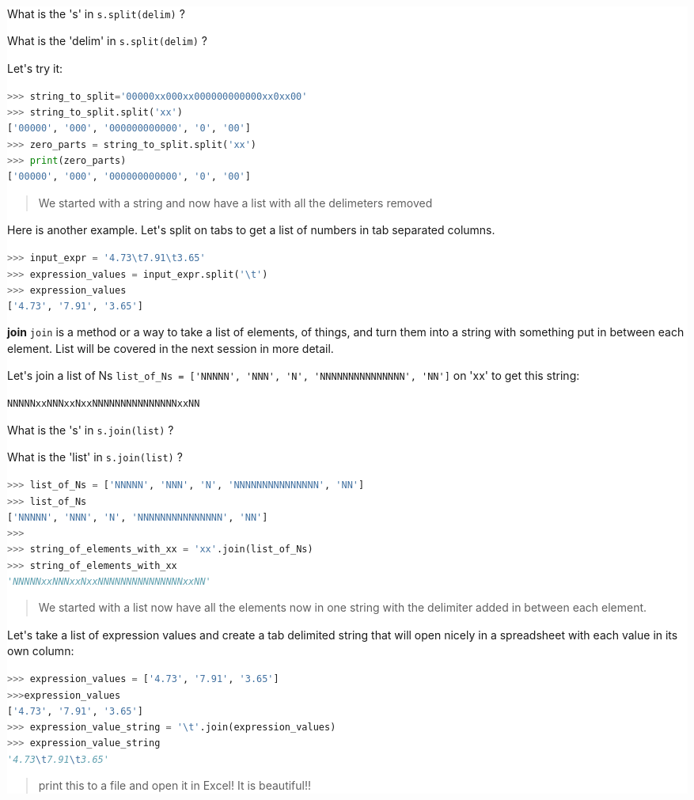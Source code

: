What is the 's' in `s.split(delim)` ?

What is the 'delim' in `s.split(delim)` ?

Let's try it:
```python
>>> string_to_split='00000xx000xx000000000000xx0xx00'
>>> string_to_split.split('xx')
['00000', '000', '000000000000', '0', '00']
>>> zero_parts = string_to_split.split('xx')
>>> print(zero_parts)
['00000', '000', '000000000000', '0', '00']
```
> We started with a string and now have a list with all the delimeters removed

Here is another example. Let's split on tabs to get a list of numbers in tab separated columns.   
```python
>>> input_expr = '4.73\t7.91\t3.65'
>>> expression_values = input_expr.split('\t')
>>> expression_values
['4.73', '7.91', '3.65']
```



__join__
`join` is a method or a way to take a list of elements, of things, and turn them into a string with something put in between each element. List will be covered in the next session in more detail.


Let's join a list of Ns  `list_of_Ns = ['NNNNN', 'NNN', 'N', 'NNNNNNNNNNNNNNN', 'NN']` on 'xx' to get this string:
```
NNNNNxxNNNxxNxxNNNNNNNNNNNNNNNxxNN
```


What is the 's' in `s.join(list)` ?

What is the 'list' in `s.join(list)` ?

```python
>>> list_of_Ns = ['NNNNN', 'NNN', 'N', 'NNNNNNNNNNNNNNN', 'NN']
>>> list_of_Ns
['NNNNN', 'NNN', 'N', 'NNNNNNNNNNNNNNN', 'NN']
>>>
>>> string_of_elements_with_xx = 'xx'.join(list_of_Ns)
>>> string_of_elements_with_xx
'NNNNNxxNNNxxNxxNNNNNNNNNNNNNNNxxNN'
```
> We started with a list now have all the elements now in one string with the delimiter added in between each element.


Let's take a list of expression values and create a tab delimited string that will open nicely in a spreadsheet with each value in its own column:
```python
>>> expression_values = ['4.73', '7.91', '3.65']
>>>expression_values
['4.73', '7.91', '3.65']
>>> expression_value_string = '\t'.join(expression_values)
>>> expression_value_string
'4.73\t7.91\t3.65'
```
> print this to a file and open it in Excel! It is beautiful!! 
